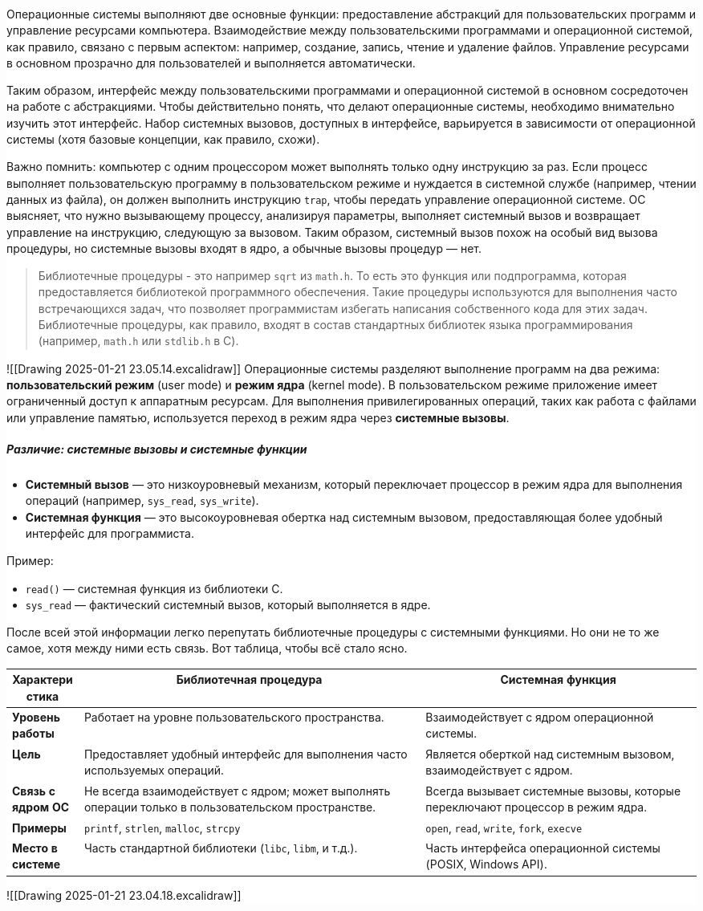 Операционные системы выполняют две основные функции: предоставление абстракций для пользовательских программ и управление ресурсами компьютера. Взаимодействие между пользовательскими программами и операционной системой, как правило, связано с первым аспектом: например, создание, запись, чтение и удаление файлов. Управление ресурсами в основном прозрачно для пользователей и выполняется автоматически.

Таким образом, интерфейс между пользовательскими программами и операционной системой в основном сосредоточен на работе с абстракциями. Чтобы действительно понять, что делают операционные системы, необходимо внимательно изучить этот интерфейс. Набор системных вызовов, доступных в интерфейсе, варьируется в зависимости от операционной системы (хотя базовые концепции, как правило, схожи).

Важно помнить: компьютер с одним процессором может выполнять только одну инструкцию за раз. Если процесс выполняет пользовательскую программу в пользовательском режиме и нуждается в системной службе (например, чтении данных из файла), он должен выполнить инструкцию `trap`, чтобы передать управление операционной системе. ОС выясняет, что нужно вызывающему процессу, анализируя параметры, выполняет системный вызов и возвращает управление на инструкцию, следующую за вызовом. Таким образом, системный вызов похож на особый вид вызова процедуры, но системные вызовы входят в ядро, а обычные вызовы процедур — нет.

> Библиотечные процедуры - это например `sqrt` из `math.h`. То есть это функция или подпрограмма, которая предоставляется библиотекой программного обеспечения. Такие процедуры используются для выполнения часто встречающихся задач, что позволяет программистам избегать написания собственного кода для этих задач. Библиотечные процедуры, как правило, входят в состав стандартных библиотек языка программирования (например, `math.h` или `stdlib.h` в C). 

![[Drawing 2025-01-21 23.05.14.excalidraw]]
Операционные системы разделяют выполнение программ на два режима: **пользовательский режим** (user mode) и **режим ядра** (kernel mode). В пользовательском режиме приложение имеет ограниченный доступ к аппаратным ресурсам. Для выполнения привилегированных операций, таких как работа с файлами или управление памятью, используется переход в режим ядра через **системные вызовы**.

##### Различие: системные вызовы и системные функции

- **Системный вызов** — это низкоуровневый механизм, который переключает процессор в режим ядра для выполнения операций (например, `sys_read`, `sys_write`).
- **Системная функция** — это высокоуровневая обертка над системным вызовом, предоставляющая более удобный интерфейс для программиста.

Пример:

- `read()` — системная функция из библиотеки C.
- `sys_read` — фактический системный вызов, который выполняется в ядре.

После всей этой информации легко перепутать библиотечные процедуры с системными функциями. Но они не то же самое, хотя между ними есть связь. Вот таблица, чтобы всё стало ясно.

| **Характеристика**   | **Библиотечная процедура**                                                                          | **Системная функция**                                                         |
| -------------------- | --------------------------------------------------------------------------------------------------- | ----------------------------------------------------------------------------- |
| **Уровень работы**   | Работает на уровне пользовательского пространства.                                                  | Взаимодействует с ядром операционной системы.                                 |
| **Цель**             | Предоставляет удобный интерфейс для выполнения часто используемых операций.                         | Является оберткой над системным вызовом, взаимодействует с ядром.             |
| **Связь с ядром ОС** | Не всегда взаимодействует с ядром; может выполнять операции только в пользовательском пространстве. | Всегда вызывает системные вызовы, которые переключают процессор в режим ядра. |
| **Примеры**          | `printf`, `strlen`, `malloc`, `strcpy`                                                              | `open`, `read`, `write`, `fork`, `execve`                                     |
| **Место в системе**  | Часть стандартной библиотеки (`libc`, `libm`, и т.д.).                                              | Часть интерфейса операционной системы (POSIX, Windows API).                   |
![[Drawing 2025-01-21 23.04.18.excalidraw]]
